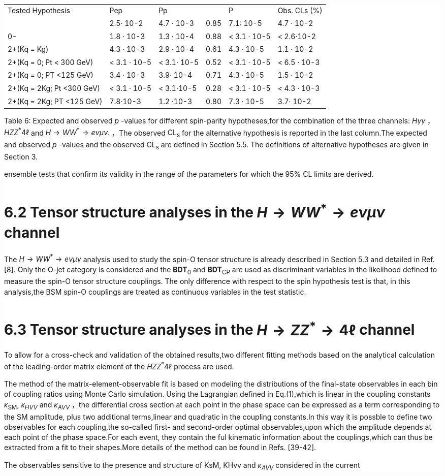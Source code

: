 <html><body><table><tr><td>Tested Hypothesis</td><td>Pep</td><td>Pp</td><td></td><td>P</td><td>Obs. CLs (%)</td></tr><tr><td></td><td>2.5· 10-2</td><td>4.7 · 10-3</td><td>0.85</td><td>7.1: 10-5</td><td>4.7 · 10-2</td></tr><tr><td>0-</td><td>1.8 · 10-3</td><td>1.3 · 10-4</td><td>0.88</td><td>< 3.1 · 10-5</td><td>< 2.6·10-2</td></tr><tr><td>2+(Kq = Kg)</td><td>4.3 · 10-3</td><td>2.9 · 10-4</td><td>0.61</td><td>4.3 · 10-5</td><td>1.1 · 10-2</td></tr><tr><td>2+(Kq = 0; Pt < 300 GeV)</td><td>< 3.1 · 10-5</td><td>< 3.1· 10-5</td><td>0.52</td><td>< 3.1 · 10-5</td><td>< 6.5 · 10-3</td></tr><tr><td>2+(Kq = 0; PT <125 GeV)</td><td>3.4 · 10-3</td><td>3.9· 10-4</td><td>0.71</td><td>4.3 · 10-5</td><td>1.5 · 10-2</td></tr><tr><td>2+(Kq = 2Kg; Pt <300 GeV)</td><td>< 3.1 · 10-5</td><td>< 3.1·10-5</td><td>0.28</td><td>< 3.1 · 10-5</td><td>< 4.3 · 10-3</td></tr><tr><td>2+(Kq = 2Kg; PT <125 GeV)</td><td>7.8·10-3</td><td>1.2 ·10-3</td><td>0.80</td><td>7.3 · 10-5</td><td>3.7· 10-2</td></tr></table></body></html>

Table 6: Expected and observed $p$ -values for different spin-parity hypotheses,for the combination of the three channels: $H  \gamma \gamma$ ， $H  Z Z ^ { * }  4 \ell$ and $H \to W W ^ { * } \to e \nu \mu \nu .$ ，The observed $\mathrm { C L } _ { \mathrm { s } }$ for the alternative hypothesis is reported in the last column.The expected and observed $p$ -values and the observed $\mathrm { C L } _ { \mathrm { s } }$ are defined in Section 5.5. The definitions of alternative hypotheses are given in Section 3.

ensemble tests that confirm its validity in the range of the parameters for which the $9 5 \%$ CL limits are derived.

# 6.2 Tensor structure analyses in the $H \to W W ^ { * } \to e \nu \mu \nu$ channel

The $H \to W W ^ { * } \to e \nu \mu \nu$ analysis used to study the spin-O tensor structure is already described in Section 5.3 and detailed in Ref. [8]. Only the O-jet category is considered and the $\mathbf { B D T } _ { 0 }$ and $\mathbf { B D T } _ { \mathrm { C P } }$ are used as discriminant variables in the likelihood defined to measure the spin-O tensor structure couplings. The only difference with respect to the spin hypothesis test is that, in this analysis,the BSM spin-O couplings are treated as continuous variables in the test statistic.

# 6.3 Tensor structure analyses in the $H \to Z Z ^ { * } \to 4 \ell$ channel

To allow for a cross-check and validation of the obtained results,two different fitting methods based on the analytical calculation of the leading-order matrix element of the $H  Z Z ^ { * }  4 \ell$ process are used.

The method of the matrix-element-observable fit is based on modeling the distributions of the final-state observables in each bin of coupling ratios using Monte Carlo simulation. Using the Lagrangian defined in Eq.(1),which is linear in the coupling constants $\kappa _ { \mathrm { S M } } , ~ { \kappa _ { H V V } }$ and $\kappa _ { A V V }$ ，the differential cross section at each point in the phase space can be expressed as a term corresponding to the SM amplitude, plus two additional terms,linear and quadratic in the coupling constants.In this way it is possble to define two observables for each coupling,the so-called first- and second-order optimal observables,upon which the amplitude depends at each point of the phase space.For each event, they contain the ful kinematic information about the couplings,which can thus be extracted from a fit to their shapes.More details of the method can be found in Refs. [39-42].

The observables sensitive to the presence and structure of KsM, KHvv and $\kappa _ { A V V }$ considered in the current

